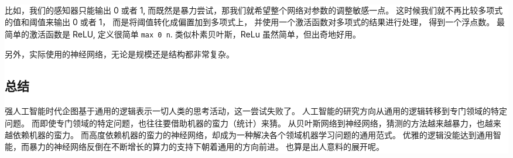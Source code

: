 比如，我们的感知器只能输出 0 或者 1,
而既然是暴力尝试，那我们就希望整个网络对参数的调整敏感一点。
这时候我们就不再比较多项式的值和阈值来输出 0 或者 1，
而是将阈值转化成偏置加到多项式上，
并使用一个激活函数对多项式的结果进行处理，
得到一个浮点数。
最简单的激活函数是 ReLU, 定义很简单 `max 0 n`.
类似朴素贝叶斯，ReLu 虽然简单，但出奇地好用。

另外，实际使用的神经网络，无论是规模还是结构都非常复杂。

## 总结

强人工智能时代企图基于通用的逻辑表示一切人类的思考活动，这一尝试失败了。
人工智能的研究方向从通用的逻辑转移到专门领域的特定问题。
而即使专门领域的特定问题，也往往要借助机器的蛮力（统计）来猜。
从贝叶斯网络到神经网络，猜测的方法越来越暴力，也越来越依赖机器的蛮力。
而高度依赖机器的蛮力的神经网络，却成为一种解决各个领域机器学习问题的通用范式。
优雅的逻辑没能达到通用智能，而暴力的神经网络反倒在不断增长的算力的支持下朝着通用的方向前进。
也算是出人意料的展开呢。
